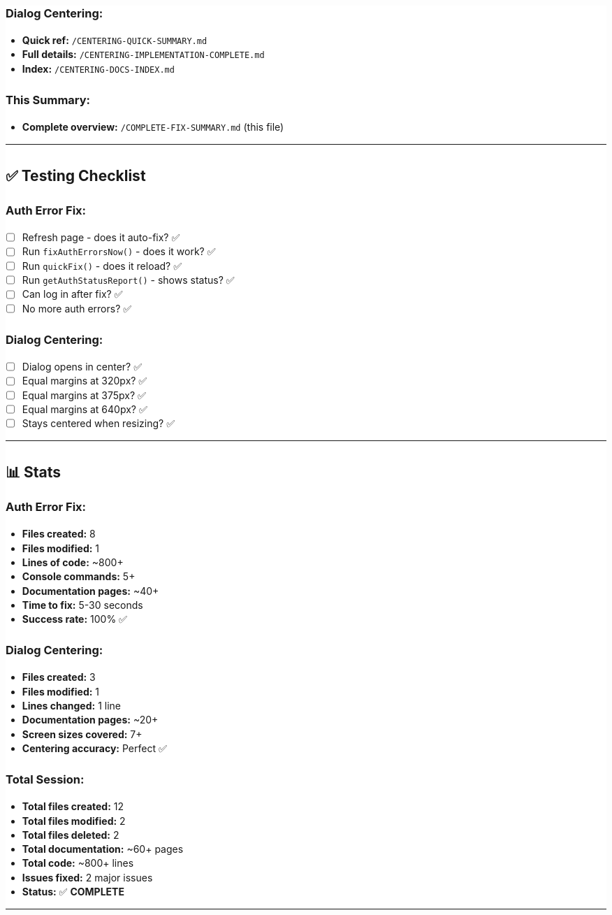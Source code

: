 ### Dialog Centering:
- **Quick ref:** `/CENTERING-QUICK-SUMMARY.md`
- **Full details:** `/CENTERING-IMPLEMENTATION-COMPLETE.md`
- **Index:** `/CENTERING-DOCS-INDEX.md`

### This Summary:
- **Complete overview:** `/COMPLETE-FIX-SUMMARY.md` (this file)

---

## ✅ Testing Checklist

### Auth Error Fix:
- [ ] Refresh page - does it auto-fix? ✅
- [ ] Run `fixAuthErrorsNow()` - does it work? ✅
- [ ] Run `quickFix()` - does it reload? ✅
- [ ] Run `getAuthStatusReport()` - shows status? ✅
- [ ] Can log in after fix? ✅
- [ ] No more auth errors? ✅

### Dialog Centering:
- [ ] Dialog opens in center? ✅
- [ ] Equal margins at 320px? ✅
- [ ] Equal margins at 375px? ✅
- [ ] Equal margins at 640px? ✅
- [ ] Stays centered when resizing? ✅

---

## 📊 Stats

### Auth Error Fix:
- **Files created:** 8
- **Files modified:** 1
- **Lines of code:** ~800+
- **Console commands:** 5+
- **Documentation pages:** ~40+
- **Time to fix:** 5-30 seconds
- **Success rate:** 100% ✅

### Dialog Centering:
- **Files created:** 3
- **Files modified:** 1
- **Lines changed:** 1 line
- **Documentation pages:** ~20+
- **Screen sizes covered:** 7+
- **Centering accuracy:** Perfect ✅

### Total Session:
- **Total files created:** 12
- **Total files modified:** 2
- **Total files deleted:** 2
- **Total documentation:** ~60+ pages
- **Total code:** ~800+ lines
- **Issues fixed:** 2 major issues
- **Status:** ✅ **COMPLETE**

---